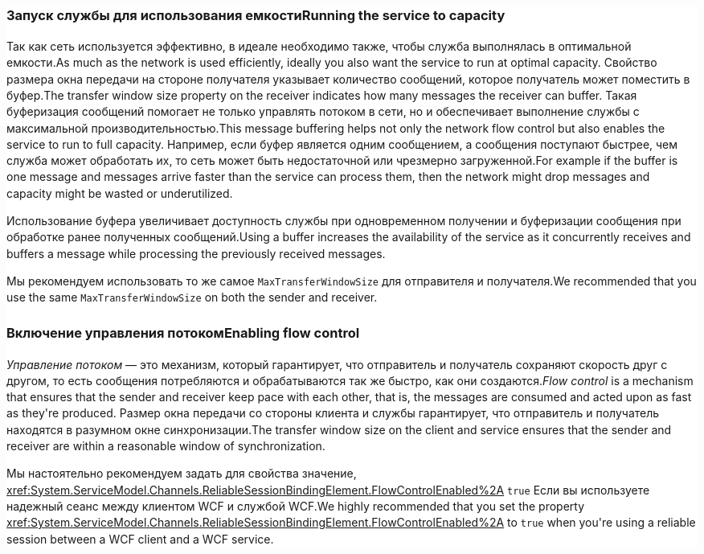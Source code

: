 ### <a name="running-the-service-to-capacity"></a><span data-ttu-id="35533-123">Запуск службы для использования емкости</span><span class="sxs-lookup"><span data-stu-id="35533-123">Running the service to capacity</span></span>

<span data-ttu-id="35533-124">Так как сеть используется эффективно, в идеале необходимо также, чтобы служба выполнялась в оптимальной емкости.</span><span class="sxs-lookup"><span data-stu-id="35533-124">As much as the network is used efficiently, ideally you also want the service to run at optimal capacity.</span></span> <span data-ttu-id="35533-125">Свойство размера окна передачи на стороне получателя указывает количество сообщений, которое получатель может поместить в буфер.</span><span class="sxs-lookup"><span data-stu-id="35533-125">The transfer window size property on the receiver indicates how many messages the receiver can buffer.</span></span> <span data-ttu-id="35533-126">Такая буферизация сообщений помогает не только управлять потоком в сети, но и обеспечивает выполнение службы с максимальной производительностью.</span><span class="sxs-lookup"><span data-stu-id="35533-126">This message buffering helps not only the network flow control but also enables the service to run to full capacity.</span></span> <span data-ttu-id="35533-127">Например, если буфер является одним сообщением, а сообщения поступают быстрее, чем служба может обработать их, то сеть может быть недостаточной или чрезмерно загруженной.</span><span class="sxs-lookup"><span data-stu-id="35533-127">For example if the buffer is one message and messages arrive faster than the service can process them, then the network might drop messages and capacity might be wasted or underutilized.</span></span>

<span data-ttu-id="35533-128">Использование буфера увеличивает доступность службы при одновременном получении и буферизации сообщения при обработке ранее полученных сообщений.</span><span class="sxs-lookup"><span data-stu-id="35533-128">Using a buffer increases the availability of the service as it concurrently receives and buffers a message while processing the previously received messages.</span></span>

<span data-ttu-id="35533-129">Мы рекомендуем использовать то же самое `MaxTransferWindowSize` для отправителя и получателя.</span><span class="sxs-lookup"><span data-stu-id="35533-129">We recommended that you use the same `MaxTransferWindowSize` on both the sender and receiver.</span></span>

### <a name="enabling-flow-control"></a><span data-ttu-id="35533-130">Включение управления потоком</span><span class="sxs-lookup"><span data-stu-id="35533-130">Enabling flow control</span></span>

<span data-ttu-id="35533-131">*Управление потоком* — это механизм, который гарантирует, что отправитель и получатель сохраняют скорость друг с другом, то есть сообщения потребляются и обрабатываются так же быстро, как они создаются.</span><span class="sxs-lookup"><span data-stu-id="35533-131">*Flow control* is a mechanism that ensures that the sender and receiver keep pace with each other, that is, the messages are consumed and acted upon as fast as they're produced.</span></span> <span data-ttu-id="35533-132">Размер окна передачи со стороны клиента и службы гарантирует, что отправитель и получатель находятся в разумном окне синхронизации.</span><span class="sxs-lookup"><span data-stu-id="35533-132">The transfer window size on the client and service ensures that the sender and receiver are within a reasonable window of synchronization.</span></span>

<span data-ttu-id="35533-133">Мы настоятельно рекомендуем задать для свойства значение, <xref:System.ServiceModel.Channels.ReliableSessionBindingElement.FlowControlEnabled%2A> `true` Если вы используете надежный сеанс между клиентом WCF и службой WCF.</span><span class="sxs-lookup"><span data-stu-id="35533-133">We highly recommended that you set the property <xref:System.ServiceModel.Channels.ReliableSessionBindingElement.FlowControlEnabled%2A> to `true` when you're using a reliable session between a WCF client and a WCF service.</span></span>
